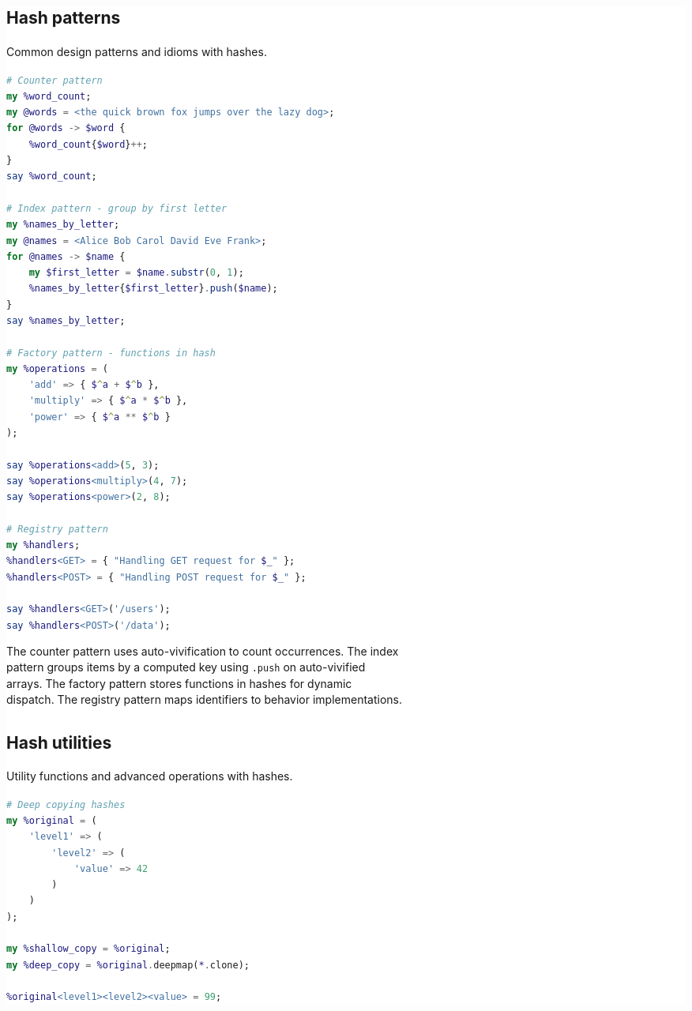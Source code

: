 ## Hash patterns

Common design patterns and idioms with hashes.  

```raku
# Counter pattern
my %word_count;
my @words = <the quick brown fox jumps over the lazy dog>;
for @words -> $word {
    %word_count{$word}++;
}
say %word_count;

# Index pattern - group by first letter
my %names_by_letter;
my @names = <Alice Bob Carol David Eve Frank>;
for @names -> $name {
    my $first_letter = $name.substr(0, 1);
    %names_by_letter{$first_letter}.push($name);
}
say %names_by_letter;

# Factory pattern - functions in hash
my %operations = (
    'add' => { $^a + $^b },
    'multiply' => { $^a * $^b },
    'power' => { $^a ** $^b }
);

say %operations<add>(5, 3);
say %operations<multiply>(4, 7);
say %operations<power>(2, 8);

# Registry pattern
my %handlers;
%handlers<GET> = { "Handling GET request for $_" };
%handlers<POST> = { "Handling POST request for $_" };

say %handlers<GET>('/users');
say %handlers<POST>('/data');
```

The counter pattern uses auto-vivification to count occurrences. The index  
pattern groups items by a computed key using `.push` on auto-vivified  
arrays. The factory pattern stores functions in hashes for dynamic  
dispatch. The registry pattern maps identifiers to behavior implementations.  

## Hash utilities

Utility functions and advanced operations with hashes.  

```raku
# Deep copying hashes
my %original = (
    'level1' => (
        'level2' => (
            'value' => 42
        )
    )
);

my %shallow_copy = %original;
my %deep_copy = %original.deepmap(*.clone);

%original<level1><level2><value> = 99;
```